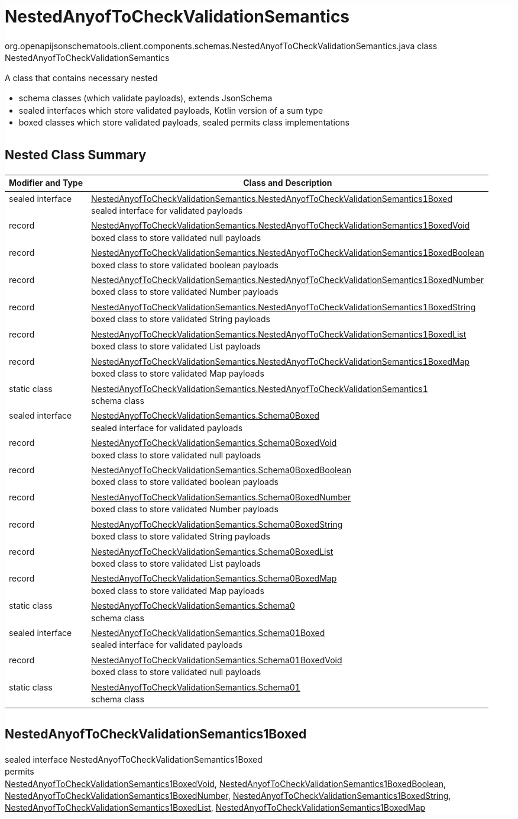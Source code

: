 # NestedAnyofToCheckValidationSemantics
org.openapijsonschematools.client.components.schemas.NestedAnyofToCheckValidationSemantics.java
class NestedAnyofToCheckValidationSemantics<br>

A class that contains necessary nested
- schema classes (which validate payloads), extends JsonSchema
- sealed interfaces which store validated payloads, Kotlin version of a sum type
- boxed classes which store validated payloads, sealed permits class implementations

## Nested Class Summary
| Modifier and Type | Class and Description |
| ----------------- | ---------------------- |
| sealed interface | [NestedAnyofToCheckValidationSemantics.NestedAnyofToCheckValidationSemantics1Boxed](#nestedanyoftocheckvalidationsemantics1boxed)<br> sealed interface for validated payloads |
| record | [NestedAnyofToCheckValidationSemantics.NestedAnyofToCheckValidationSemantics1BoxedVoid](#nestedanyoftocheckvalidationsemantics1boxedvoid)<br> boxed class to store validated null payloads |
| record | [NestedAnyofToCheckValidationSemantics.NestedAnyofToCheckValidationSemantics1BoxedBoolean](#nestedanyoftocheckvalidationsemantics1boxedboolean)<br> boxed class to store validated boolean payloads |
| record | [NestedAnyofToCheckValidationSemantics.NestedAnyofToCheckValidationSemantics1BoxedNumber](#nestedanyoftocheckvalidationsemantics1boxednumber)<br> boxed class to store validated Number payloads |
| record | [NestedAnyofToCheckValidationSemantics.NestedAnyofToCheckValidationSemantics1BoxedString](#nestedanyoftocheckvalidationsemantics1boxedstring)<br> boxed class to store validated String payloads |
| record | [NestedAnyofToCheckValidationSemantics.NestedAnyofToCheckValidationSemantics1BoxedList](#nestedanyoftocheckvalidationsemantics1boxedlist)<br> boxed class to store validated List payloads |
| record | [NestedAnyofToCheckValidationSemantics.NestedAnyofToCheckValidationSemantics1BoxedMap](#nestedanyoftocheckvalidationsemantics1boxedmap)<br> boxed class to store validated Map payloads |
| static class | [NestedAnyofToCheckValidationSemantics.NestedAnyofToCheckValidationSemantics1](#nestedanyoftocheckvalidationsemantics1)<br> schema class |
| sealed interface | [NestedAnyofToCheckValidationSemantics.Schema0Boxed](#schema0boxed)<br> sealed interface for validated payloads |
| record | [NestedAnyofToCheckValidationSemantics.Schema0BoxedVoid](#schema0boxedvoid)<br> boxed class to store validated null payloads |
| record | [NestedAnyofToCheckValidationSemantics.Schema0BoxedBoolean](#schema0boxedboolean)<br> boxed class to store validated boolean payloads |
| record | [NestedAnyofToCheckValidationSemantics.Schema0BoxedNumber](#schema0boxednumber)<br> boxed class to store validated Number payloads |
| record | [NestedAnyofToCheckValidationSemantics.Schema0BoxedString](#schema0boxedstring)<br> boxed class to store validated String payloads |
| record | [NestedAnyofToCheckValidationSemantics.Schema0BoxedList](#schema0boxedlist)<br> boxed class to store validated List payloads |
| record | [NestedAnyofToCheckValidationSemantics.Schema0BoxedMap](#schema0boxedmap)<br> boxed class to store validated Map payloads |
| static class | [NestedAnyofToCheckValidationSemantics.Schema0](#schema0)<br> schema class |
| sealed interface | [NestedAnyofToCheckValidationSemantics.Schema01Boxed](#schema01boxed)<br> sealed interface for validated payloads |
| record | [NestedAnyofToCheckValidationSemantics.Schema01BoxedVoid](#schema01boxedvoid)<br> boxed class to store validated null payloads |
| static class | [NestedAnyofToCheckValidationSemantics.Schema01](#schema01)<br> schema class |

## NestedAnyofToCheckValidationSemantics1Boxed
sealed interface NestedAnyofToCheckValidationSemantics1Boxed<br>
permits<br>
[NestedAnyofToCheckValidationSemantics1BoxedVoid](#nestedanyoftocheckvalidationsemantics1boxedvoid),
[NestedAnyofToCheckValidationSemantics1BoxedBoolean](#nestedanyoftocheckvalidationsemantics1boxedboolean),
[NestedAnyofToCheckValidationSemantics1BoxedNumber](#nestedanyoftocheckvalidationsemantics1boxednumber),
[NestedAnyofToCheckValidationSemantics1BoxedString](#nestedanyoftocheckvalidationsemantics1boxedstring),
[NestedAnyofToCheckValidationSemantics1BoxedList](#nestedanyoftocheckvalidationsemantics1boxedlist),
[NestedAnyofToCheckValidationSemantics1BoxedMap](#nestedanyoftocheckvalidationsemantics1boxedmap)
